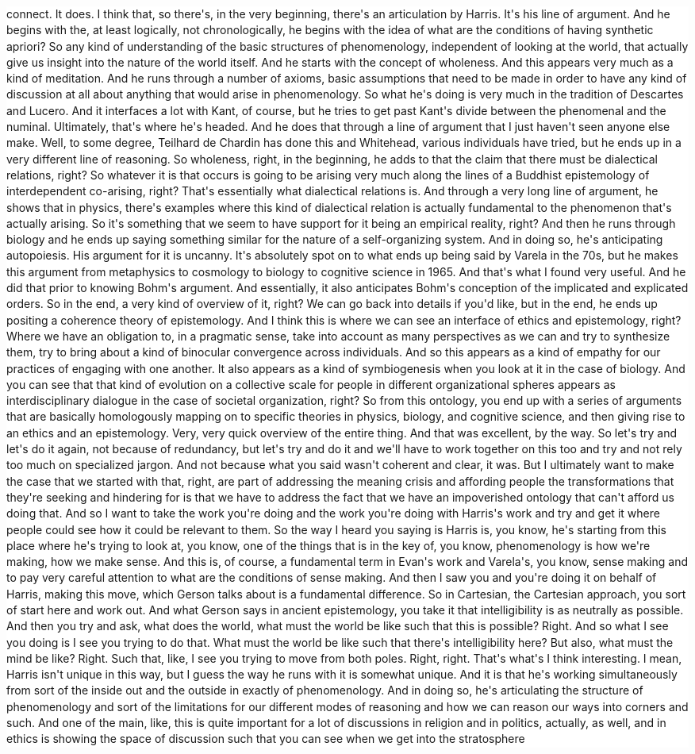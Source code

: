 connect. It does. I think that, so there's, in the very beginning, there's an articulation by Harris. It's his line of argument. And he begins with the, at least logically, not chronologically, he begins with the idea of what are the conditions of having synthetic apriori? So any kind of understanding of the basic structures of phenomenology, independent of looking at the world, that actually give us insight into the nature of the world itself. And he starts with the concept of wholeness. And this appears very much as a kind of meditation. And he runs through a number of axioms, basic assumptions that need to be made in order to have any kind of discussion at all about anything that would arise in phenomenology. So what he's doing is very much in the tradition of Descartes and Lucero. And it interfaces a lot with Kant, of course, but he tries to get past Kant's divide between the phenomenal and the numinal. Ultimately, that's where he's headed. And he does that through a line of argument that I just haven't seen anyone else make. Well, to some degree, Teilhard de Chardin has done this and Whitehead, various individuals have tried, but he ends up in a very different line of reasoning. So wholeness, right, in the beginning, he adds to that the claim that there must be dialectical relations, right? So whatever it is that occurs is going to be arising very much along the lines of a Buddhist epistemology of interdependent co-arising, right? That's essentially what dialectical relations is. And through a very long line of argument, he shows that in physics, there's examples where this kind of dialectical relation is actually fundamental to the phenomenon that's actually arising. So it's something that we seem to have support for it being an empirical reality, right? And then he runs through biology and he ends up saying something similar for the nature of a self-organizing system. And in doing so, he's anticipating autopoiesis. His argument for it is uncanny. It's absolutely spot on to what ends up being said by Varela in the 70s, but he makes this argument from metaphysics to cosmology to biology to cognitive science in 1965. And that's what I found very useful. And he did that prior to knowing Bohm's argument. And essentially, it also anticipates Bohm's conception of the implicated and explicated orders. So in the end, a very kind of overview of it, right? We can go back into details if you'd like, but in the end, he ends up positing a coherence theory of epistemology. And I think this is where we can see an interface of ethics and epistemology, right? Where we have an obligation to, in a pragmatic sense, take into account as many perspectives as we can and try to synthesize them, try to bring about a kind of binocular convergence across individuals. And so this appears as a kind of empathy for our practices of engaging with one another. It also appears as a kind of symbiogenesis when you look at it in the case of biology. And you can see that that kind of evolution on a collective scale for people in different organizational spheres appears as interdisciplinary dialogue in the case of societal organization, right? So from this ontology, you end up with a series of arguments that are basically homologously mapping on to specific theories in physics, biology, and cognitive science, and then giving rise to an ethics and an epistemology. Very, very quick overview of the entire thing. And that was excellent, by the way. So let's try and let's do it again, not because of redundancy, but let's try and do it and we'll have to work together on this too and try and not rely too much on specialized jargon. And not because what you said wasn't coherent and clear, it was. But I ultimately want to make the case that we started with that, right, are part of addressing the meaning crisis and affording people the transformations that they're seeking and hindering for is that we have to address the fact that we have an impoverished ontology that can't afford us doing that. And so I want to take the work you're doing and the work you're doing with Harris's work and try and get it where people could see how it could be relevant to them. So the way I heard you saying is Harris is, you know, he's starting from this place where he's trying to look at, you know, one of the things that is in the key of, you know, phenomenology is how we're making, how we make sense. And this is, of course, a fundamental term in Evan's work and Varela's, you know, sense making and to pay very careful attention to what are the conditions of sense making. And then I saw you and you're doing it on behalf of Harris, making this move, which Gerson talks about is a fundamental difference. So in Cartesian, the Cartesian approach, you sort of start here and work out. And what Gerson says in ancient epistemology, you take it that intelligibility is as neutrally as possible. And then you try and ask, what does the world, what must the world be like such that this is possible? Right. And so what I see you doing is I see you trying to do that. What must the world be like such that there's intelligibility here? But also, what must the mind be like? Right. Such that, like, I see you trying to move from both poles. Right, right. That's what's I think interesting. I mean, Harris isn't unique in this way, but I guess the way he runs with it is somewhat unique. And it is that he's working simultaneously from sort of the inside out and the outside in exactly of phenomenology. And in doing so, he's articulating the structure of phenomenology and sort of the limitations for our different modes of reasoning and how we can reason our ways into corners and such. And one of the main, like, this is quite important for a lot of discussions in religion and in politics, actually, as well, and in ethics is showing the space of discussion such that you can see when we get into the stratosphere